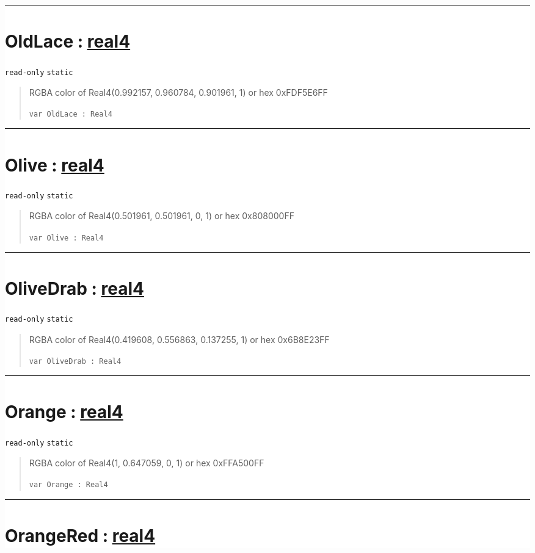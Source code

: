 
---  
 #  OldLace : [real4](https://plasmaengine.github.io/PlasmaDocs/Plasma1/C++/code_reference/lightning_base_types/real4.markdown)

 `read-only` `static`

> RGBA color of Real4(0.992157, 0.960784, 0.901961, 1) or hex 0xFDF5E6FF
> ``` lang=cpp, name=Lightning
> var OldLace : Real4


---  
 #  Olive : [real4](https://plasmaengine.github.io/PlasmaDocs/Plasma1/C++/code_reference/lightning_base_types/real4.markdown)

 `read-only` `static`

> RGBA color of Real4(0.501961, 0.501961, 0, 1) or hex 0x808000FF
> ``` lang=cpp, name=Lightning
> var Olive : Real4


---  
 #  OliveDrab : [real4](https://plasmaengine.github.io/PlasmaDocs/Plasma1/C++/code_reference/lightning_base_types/real4.markdown)

 `read-only` `static`

> RGBA color of Real4(0.419608, 0.556863, 0.137255, 1) or hex 0x6B8E23FF
> ``` lang=cpp, name=Lightning
> var OliveDrab : Real4


---  
 #  Orange : [real4](https://plasmaengine.github.io/PlasmaDocs/Plasma1/C++/code_reference/lightning_base_types/real4.markdown)

 `read-only` `static`

> RGBA color of Real4(1, 0.647059, 0, 1) or hex 0xFFA500FF
> ``` lang=cpp, name=Lightning
> var Orange : Real4


---  
 #  OrangeRed : [real4](https://plasmaengine.github.io/PlasmaDocs/Plasma1/C++/code_reference/lightning_base_types/real4.markdown)
